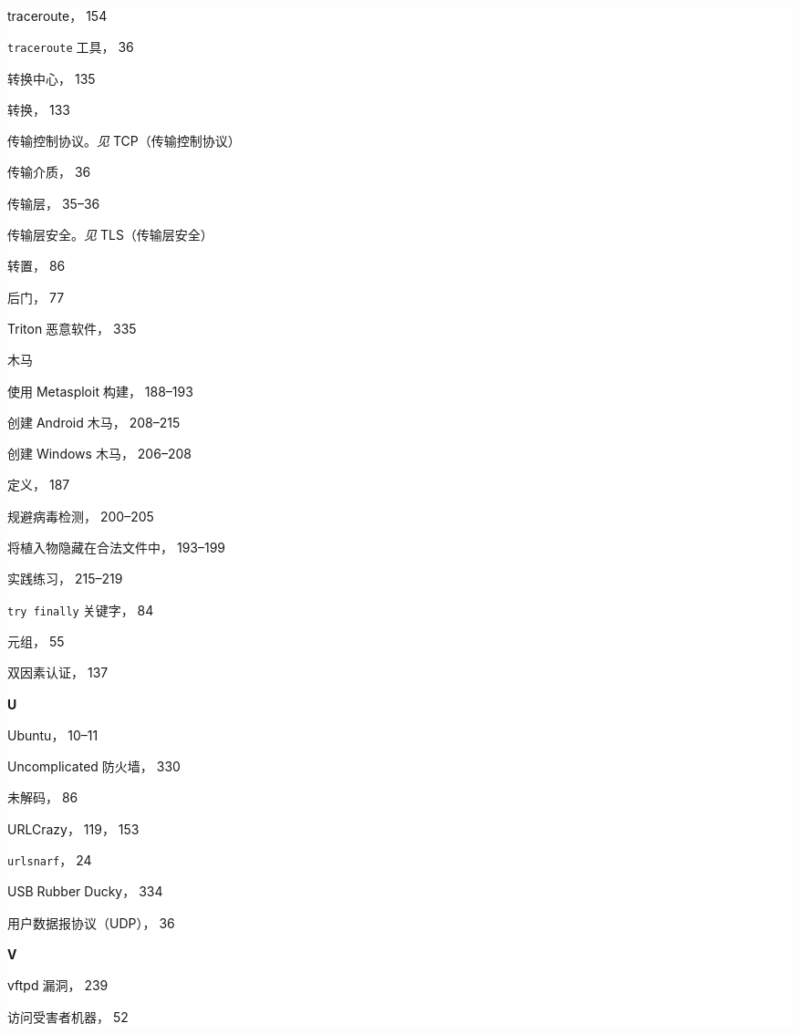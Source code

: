traceroute， 154

`traceroute` 工具， 36

转换中心， 135

转换， 133

传输控制协议。*见* TCP（传输控制协议）

传输介质， 36

传输层， 35–36

传输层安全。*见* TLS（传输层安全）

转置， 86

后门， 77

Triton 恶意软件， 335

木马

使用 Metasploit 构建， 188–193

创建 Android 木马， 208–215

创建 Windows 木马， 206–208

定义， 187

规避病毒检测， 200–205

将植入物隐藏在合法文件中， 193–199

实践练习， 215–219

`try finally` 关键字， 84

元组， 55

双因素认证， 137

**U**

Ubuntu， 10–11

Uncomplicated 防火墙， 330

未解码， 86

URLCrazy， 119， 153

`urlsnarf`， 24

USB Rubber Ducky， 334

用户数据报协议（UDP）， 36

**V**

vftpd 漏洞， 239

访问受害者机器， 52

